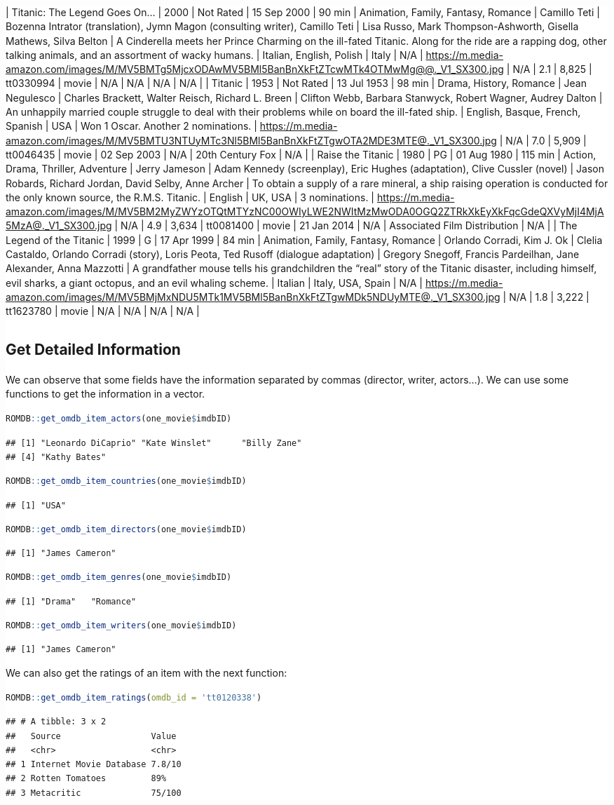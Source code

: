 | Titanic: The Legend Goes On… | 2000 | Not Rated | 15 Sep 2000 | 90 min  | Animation, Family, Fantasy, Romance         | Camillo Teti               | Bozenna Intrator (translation), Jymn Magon (consulting writer), Camillo Teti            | Lisa Russo, Mark Thompson-Ashworth, Gisella Mathews, Silva Belton  | A Cinderella meets her Prince Charming on the ill-fated Titanic. Along for the ride are a rapping dog, other talking animals, and an assortment of wacky humans.                               | Italian, English, Polish         | Italy             | N/A                                               | <https://m.media-amazon.com/images/M/MV5BMTg5MjcxODAwMV5BMl5BanBnXkFtZTcwMTk4OTMwMg@@._V1_SX300.jpg>                                 | N/A       | 2.1        | 8,825     | tt0330994 | movie | N/A         | N/A       | N/A                          | N/A     |
| Titanic                      | 1953 | Not Rated | 13 Jul 1953 | 98 min  | Drama, History, Romance                     | Jean Negulesco             | Charles Brackett, Walter Reisch, Richard L. Breen                                       | Clifton Webb, Barbara Stanwyck, Robert Wagner, Audrey Dalton       | An unhappily married couple struggle to deal with their problems while on board the ill-fated ship.                                                                                            | English, Basque, French, Spanish | USA               | Won 1 Oscar. Another 2 nominations.               | <https://m.media-amazon.com/images/M/MV5BMTU3NTUyMTc3Nl5BMl5BanBnXkFtZTgwOTA2MDE3MTE@._V1_SX300.jpg>                                 | N/A       | 7.0        | 5,909     | tt0046435 | movie | 02 Sep 2003 | N/A       | 20th Century Fox             | N/A     |
| Raise the Titanic            | 1980 | PG        | 01 Aug 1980 | 115 min | Action, Drama, Thriller, Adventure          | Jerry Jameson              | Adam Kennedy (screenplay), Eric Hughes (adaptation), Clive Cussler (novel)              | Jason Robards, Richard Jordan, David Selby, Anne Archer            | To obtain a supply of a rare mineral, a ship raising operation is conducted for the only known source, the R.M.S. Titanic.                                                                     | English                          | UK, USA           | 3 nominations.                                    | <https://m.media-amazon.com/images/M/MV5BM2MyZWYzOTQtMTYzNC00OWIyLWE2NWItMzMwODA0OGQ2ZTRkXkEyXkFqcGdeQXVyMjI4MjA5MzA@._V1_SX300.jpg> | N/A       | 4.9        | 3,634     | tt0081400 | movie | 21 Jan 2014 | N/A       | Associated Film Distribution | N/A     |
| The Legend of the Titanic    | 1999 | G         | 17 Apr 1999 | 84 min  | Animation, Family, Fantasy, Romance         | Orlando Corradi, Kim J. Ok | Clelia Castaldo, Orlando Corradi (story), Loris Peota, Ted Rusoff (dialogue adaptation) | Gregory Snegoff, Francis Pardeilhan, Jane Alexander, Anna Mazzotti | A grandfather mouse tells his grandchildren the “real” story of the Titanic disaster, including himself, evil sharks, a giant octopus, and an evil whaling scheme.                             | Italian                          | Italy, USA, Spain | N/A                                               | <https://m.media-amazon.com/images/M/MV5BMjMxNDU5MTk1MV5BMl5BanBnXkFtZTgwMDk5NDUyMTE@._V1_SX300.jpg>                                 | N/A       | 1.8        | 3,222     | tt1623780 | movie | N/A         | N/A       | N/A                          | N/A     |

## Get Detailed Information

We can observe that some fields have the information separated by commas
(director, writer, actors…). We can use some functions to get the
information in a vector.

``` r
ROMDB::get_omdb_item_actors(one_movie$imdbID)
```

    ## [1] "Leonardo DiCaprio" "Kate Winslet"      "Billy Zane"       
    ## [4] "Kathy Bates"

``` r
ROMDB::get_omdb_item_countries(one_movie$imdbID)
```

    ## [1] "USA"

``` r
ROMDB::get_omdb_item_directors(one_movie$imdbID)
```

    ## [1] "James Cameron"

``` r
ROMDB::get_omdb_item_genres(one_movie$imdbID)
```

    ## [1] "Drama"   "Romance"

``` r
ROMDB::get_omdb_item_writers(one_movie$imdbID)
```

    ## [1] "James Cameron"

We can also get the ratings of an item with the next function:

``` r
ROMDB::get_omdb_item_ratings(omdb_id = 'tt0120338')
```

    ## # A tibble: 3 x 2
    ##   Source                  Value 
    ##   <chr>                   <chr> 
    ## 1 Internet Movie Database 7.8/10
    ## 2 Rotten Tomatoes         89%   
    ## 3 Metacritic              75/100
